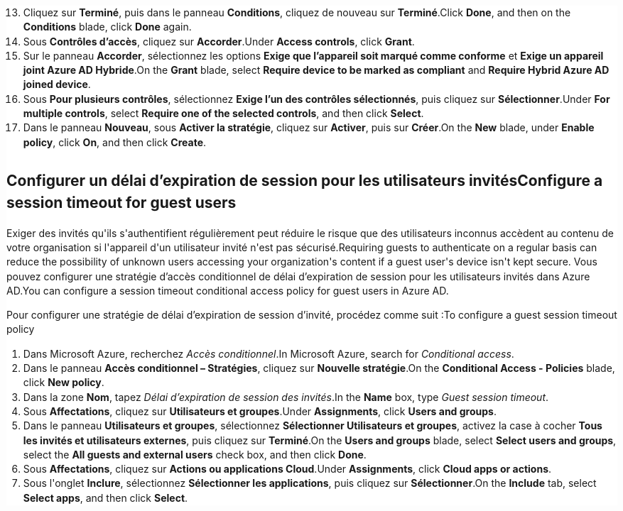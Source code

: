 13. <span data-ttu-id="322d2-224">Cliquez sur **Terminé**, puis dans le panneau **Conditions**, cliquez de nouveau sur **Terminé**.</span><span class="sxs-lookup"><span data-stu-id="322d2-224">Click **Done**, and then on the **Conditions** blade, click **Done** again.</span></span>
14. <span data-ttu-id="322d2-225">Sous **Contrôles d’accès**, cliquez sur **Accorder**.</span><span class="sxs-lookup"><span data-stu-id="322d2-225">Under **Access controls**, click **Grant**.</span></span>
15. <span data-ttu-id="322d2-226">Sur le panneau **Accorder**, sélectionnez les options **Exige que l’appareil soit marqué comme conforme** et **Exige un appareil joint Azure AD Hybride**.</span><span class="sxs-lookup"><span data-stu-id="322d2-226">On the **Grant** blade, select **Require device to be marked as compliant** and **Require Hybrid Azure AD joined device**.</span></span>
16. <span data-ttu-id="322d2-227">Sous **Pour plusieurs contrôles**, sélectionnez **Exige l’un des contrôles sélectionnés**, puis cliquez sur **Sélectionner**.</span><span class="sxs-lookup"><span data-stu-id="322d2-227">Under **For multiple controls**, select **Require one of the selected controls**, and then click **Select**.</span></span>
17. <span data-ttu-id="322d2-228">Dans le panneau **Nouveau**, sous **Activer la stratégie**, cliquez sur **Activer**, puis sur **Créer**.</span><span class="sxs-lookup"><span data-stu-id="322d2-228">On the **New** blade, under **Enable policy**, click **On**, and then click **Create**.</span></span>

## <a name="configure-a-session-timeout-for-guest-users"></a><span data-ttu-id="322d2-229">Configurer un délai d’expiration de session pour les utilisateurs invités</span><span class="sxs-lookup"><span data-stu-id="322d2-229">Configure a session timeout for guest users</span></span>

<span data-ttu-id="322d2-230">Exiger des invités qu'ils s'authentifient régulièrement peut réduire le risque que des utilisateurs inconnus accèdent au contenu de votre organisation si l'appareil d'un utilisateur invité n'est pas sécurisé.</span><span class="sxs-lookup"><span data-stu-id="322d2-230">Requiring guests to authenticate on a regular basis can reduce the possibility of unknown users accessing your organization's content if a guest user's device isn't kept secure.</span></span> <span data-ttu-id="322d2-231">Vous pouvez configurer une stratégie d’accès conditionnel de délai d’expiration de session pour les utilisateurs invités dans Azure AD.</span><span class="sxs-lookup"><span data-stu-id="322d2-231">You can configure a session timeout conditional access policy for guest users in Azure AD.</span></span>

<span data-ttu-id="322d2-232">Pour configurer une stratégie de délai d’expiration de session d’invité, procédez comme suit :</span><span class="sxs-lookup"><span data-stu-id="322d2-232">To configure a guest session timeout policy</span></span>
1. <span data-ttu-id="322d2-233">Dans Microsoft Azure, recherchez *Accès conditionnel*.</span><span class="sxs-lookup"><span data-stu-id="322d2-233">In Microsoft Azure, search for *Conditional access*.</span></span>
2. <span data-ttu-id="322d2-234">Dans le panneau **Accès conditionnel – Stratégies**, cliquez sur **Nouvelle stratégie**.</span><span class="sxs-lookup"><span data-stu-id="322d2-234">On the **Conditional Access - Policies** blade, click **New policy**.</span></span>
3. <span data-ttu-id="322d2-235">Dans la zone **Nom**, tapez *Délai d’expiration de session des invités*.</span><span class="sxs-lookup"><span data-stu-id="322d2-235">In the **Name** box, type *Guest session timeout*.</span></span>
4. <span data-ttu-id="322d2-236">Sous **Affectations**, cliquez sur **Utilisateurs et groupes**.</span><span class="sxs-lookup"><span data-stu-id="322d2-236">Under **Assignments**, click **Users and groups**.</span></span>
5. <span data-ttu-id="322d2-237">Dans le panneau **Utilisateurs et groupes**, sélectionnez **Sélectionner Utilisateurs et groupes**, activez la case à cocher **Tous les invités et utilisateurs externes**, puis cliquez sur **Terminé**.</span><span class="sxs-lookup"><span data-stu-id="322d2-237">On the **Users and groups** blade, select **Select users and groups**, select the **All guests and external users** check box, and then click **Done**.</span></span>
6. <span data-ttu-id="322d2-238">Sous **Affectations**, cliquez sur **Actions ou applications Cloud**.</span><span class="sxs-lookup"><span data-stu-id="322d2-238">Under **Assignments**, click **Cloud apps or actions**.</span></span>
7. <span data-ttu-id="322d2-239">Sous l'onglet **Inclure**, sélectionnez **Sélectionner les applications**, puis cliquez sur **Sélectionner**.</span><span class="sxs-lookup"><span data-stu-id="322d2-239">On the **Include** tab, select **Select apps**, and then click **Select**.</span></span>